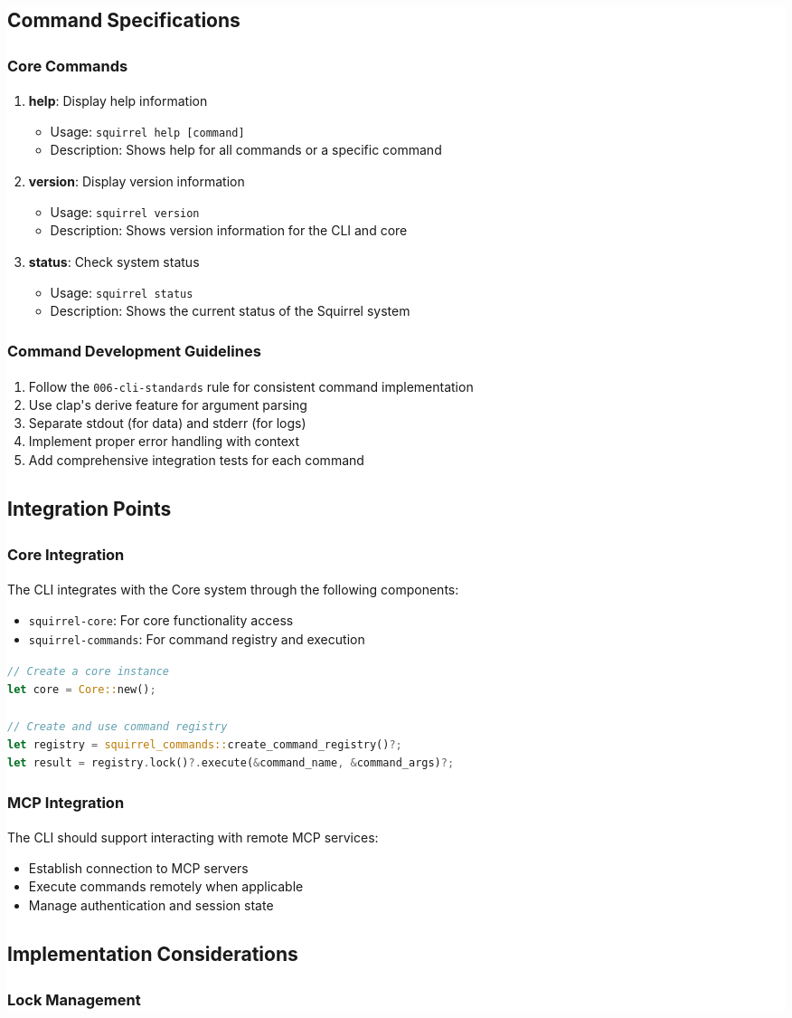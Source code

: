 ## Command Specifications

### Core Commands

1. **help**: Display help information
   - Usage: `squirrel help [command]`
   - Description: Shows help for all commands or a specific command

2. **version**: Display version information
   - Usage: `squirrel version`
   - Description: Shows version information for the CLI and core

3. **status**: Check system status
   - Usage: `squirrel status`
   - Description: Shows the current status of the Squirrel system

### Command Development Guidelines

1. Follow the `006-cli-standards` rule for consistent command implementation
2. Use clap's derive feature for argument parsing
3. Separate stdout (for data) and stderr (for logs)
4. Implement proper error handling with context
5. Add comprehensive integration tests for each command

## Integration Points

### Core Integration

The CLI integrates with the Core system through the following components:
- `squirrel-core`: For core functionality access
- `squirrel-commands`: For command registry and execution

```rust
// Create a core instance
let core = Core::new();

// Create and use command registry
let registry = squirrel_commands::create_command_registry()?;
let result = registry.lock()?.execute(&command_name, &command_args)?;
```

### MCP Integration

The CLI should support interacting with remote MCP services:
- Establish connection to MCP servers
- Execute commands remotely when applicable
- Manage authentication and session state

## Implementation Considerations

### Lock Management
